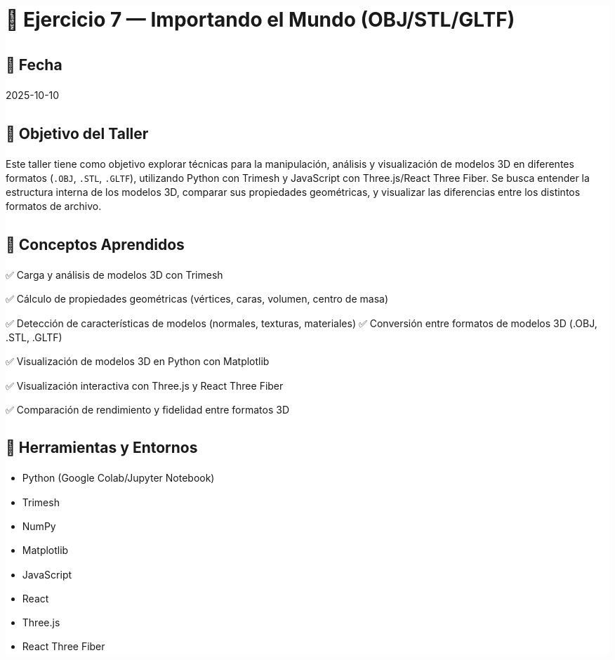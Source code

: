 # 🧪 Ejercicio 7 — Importando el Mundo (OBJ/STL/GLTF)
  

## 📅 Fecha

  

2025-10-10

  

## 🎯 Objetivo del Taller

  

Este taller tiene como objetivo explorar técnicas para la manipulación, análisis y visualización de modelos 3D en diferentes formatos (`.OBJ`, `.STL`, `.GLTF`), utilizando Python con Trimesh y JavaScript con Three.js/React Three Fiber. Se busca entender la estructura interna de los modelos 3D, comparar sus propiedades geométricas, y visualizar las diferencias entre los distintos formatos de archivo.

  

## 🧠 Conceptos Aprendidos

  

✅ Carga y análisis de modelos 3D con Trimesh

✅ Cálculo de propiedades geométricas (vértices, caras, volumen, centro de masa)

✅ Detección de características de modelos (normales, texturas, materiales) ✅ Conversión entre formatos de modelos 3D (.OBJ, .STL, .GLTF)

✅ Visualización de modelos 3D en Python con Matplotlib

✅ Visualización interactiva con Three.js y React Three Fiber

✅ Comparación de rendimiento y fidelidad entre formatos 3D

  

## 🔧 Herramientas y Entornos

  

- Python (Google Colab/Jupyter Notebook)

- Trimesh

- NumPy

- Matplotlib

- JavaScript

- React

- Three.js

- React Three Fiber
